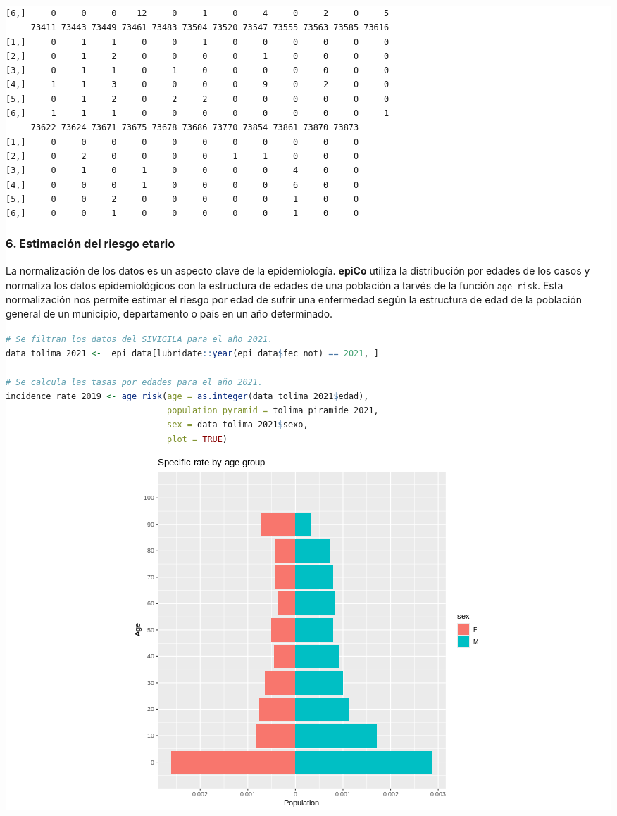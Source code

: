 ``` output
[6,]     0     0     0    12     0     1     0     4     0     2     0     5
     73411 73443 73449 73461 73483 73504 73520 73547 73555 73563 73585 73616
[1,]     0     1     1     0     0     1     0     0     0     0     0     0
[2,]     0     1     2     0     0     0     0     1     0     0     0     0
[3,]     0     1     1     0     1     0     0     0     0     0     0     0
[4,]     1     1     3     0     0     0     0     9     0     2     0     0
[5,]     0     1     2     0     2     2     0     0     0     0     0     0
[6,]     1     1     1     0     0     0     0     0     0     0     0     1
     73622 73624 73671 73675 73678 73686 73770 73854 73861 73870 73873
[1,]     0     0     0     0     0     0     0     0     0     0     0
[2,]     0     2     0     0     0     0     1     1     0     0     0
[3,]     0     1     0     1     0     0     0     0     4     0     0
[4,]     0     0     0     1     0     0     0     0     6     0     0
[5,]     0     0     2     0     0     0     0     0     1     0     0
[6,]     0     0     1     0     0     0     0     0     1     0     0
```

### 6.	Estimación del riesgo etario

La normalización de los datos es un aspecto clave de la epidemiología. **epiCo** utiliza la distribución por edades de los casos y normaliza los datos epidemiológicos con la estructura de edades de una población a tarvés de la función `age_risk`. Esta normalización nos permite estimar el riesgo por edad de sufrir una enfermedad según la estructura de edad de la población general de un municipio, departamento o país en un año determinado.


``` r
# Se filtran los datos del SIVIGILA para el año 2021.
data_tolima_2021 <-  epi_data[lubridate::year(epi_data$fec_not) == 2021, ]

# Se calcula las tasas por edades para el año 2021.
incidence_rate_2019 <- age_risk(age = as.integer(data_tolima_2021$edad),
                                population_pyramid = tolima_piramide_2021,
                                sex = data_tolima_2021$sexo,
                                plot = TRUE)
```

<img src="fig/epiCo-tutorial-rendered-unnamed-chunk-9-1.png" style="display: block; margin: auto;" />
